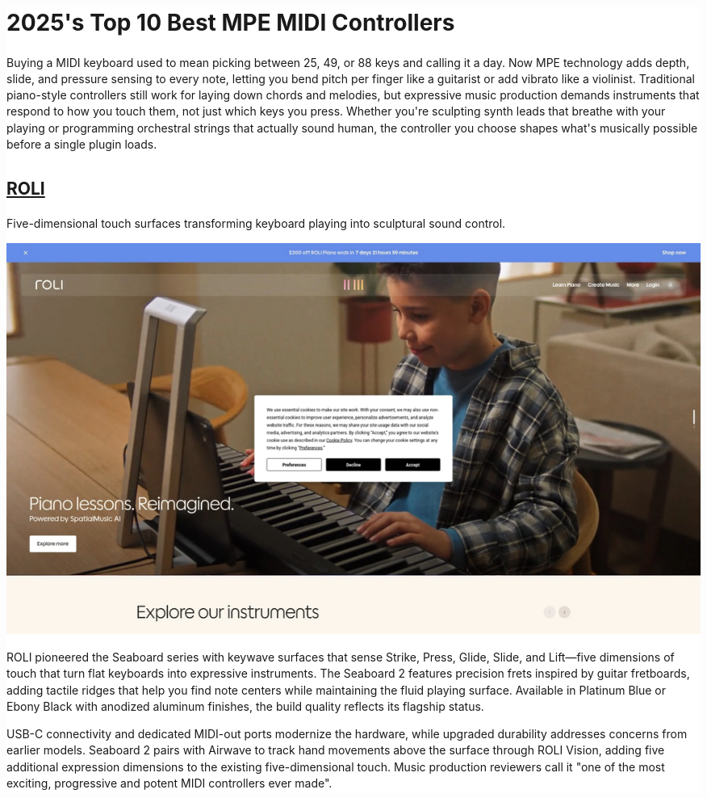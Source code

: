 # 2025's Top 10 Best MPE MIDI Controllers

Buying a MIDI keyboard used to mean picking between 25, 49, or 88 keys and calling it a day. Now MPE technology adds depth, slide, and pressure sensing to every note, letting you bend pitch per finger like a guitarist or add vibrato like a violinist. Traditional piano-style controllers still work for laying down chords and melodies, but expressive music production demands instruments that respond to how you touch them, not just which keys you press. Whether you're sculpting synth leads that breathe with your playing or programming orchestral strings that actually sound human, the controller you choose shapes what's musically possible before a single plugin loads.

## **[ROLI](https://roli.com)**

Five-dimensional touch surfaces transforming keyboard playing into sculptural sound control.

![ROLI Screenshot](image/roli.webp)


ROLI pioneered the Seaboard series with keywave surfaces that sense Strike, Press, Glide, Slide, and Lift—five dimensions of touch that turn flat keyboards into expressive instruments. The Seaboard 2 features precision frets inspired by guitar fretboards, adding tactile ridges that help you find note centers while maintaining the fluid playing surface. Available in Platinum Blue or Ebony Black with anodized aluminum finishes, the build quality reflects its flagship status.

USB-C connectivity and dedicated MIDI-out ports modernize the hardware, while upgraded durability addresses concerns from earlier models. Seaboard 2 pairs with Airwave to track hand movements above the surface through ROLI Vision, adding five additional expression dimensions to the existing five-dimensional touch. Music production reviewers call it "one of the most exciting, progressive and potent MIDI controllers ever made".

